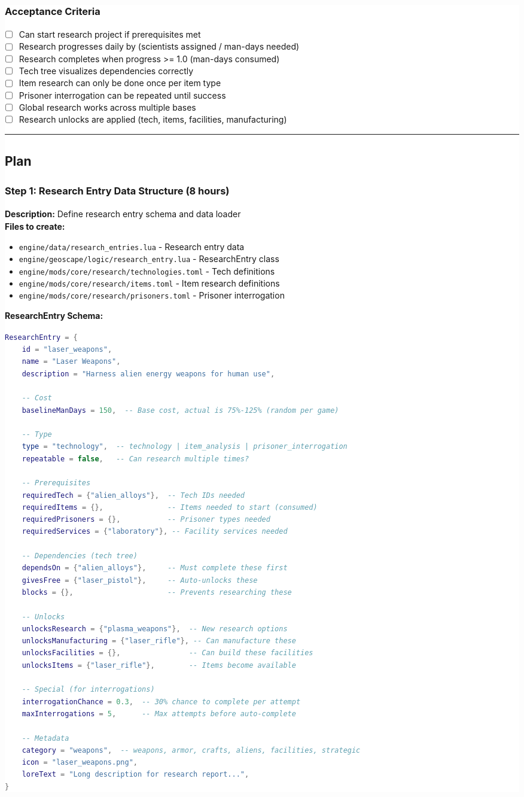 ### Acceptance Criteria
- [ ] Can start research project if prerequisites met
- [ ] Research progresses daily by (scientists assigned / man-days needed)
- [ ] Research completes when progress >= 1.0 (man-days consumed)
- [ ] Tech tree visualizes dependencies correctly
- [ ] Item research can only be done once per item type
- [ ] Prisoner interrogation can be repeated until success
- [ ] Global research works across multiple bases
- [ ] Research unlocks are applied (tech, items, facilities, manufacturing)

---

## Plan

### Step 1: Research Entry Data Structure (8 hours)
**Description:** Define research entry schema and data loader  
**Files to create:**
- `engine/data/research_entries.lua` - Research entry data
- `engine/geoscape/logic/research_entry.lua` - ResearchEntry class
- `engine/mods/core/research/technologies.toml` - Tech definitions
- `engine/mods/core/research/items.toml` - Item research definitions
- `engine/mods/core/research/prisoners.toml` - Prisoner interrogation

**ResearchEntry Schema:**
```lua
ResearchEntry = {
    id = "laser_weapons",
    name = "Laser Weapons",
    description = "Harness alien energy weapons for human use",
    
    -- Cost
    baselineManDays = 150,  -- Base cost, actual is 75%-125% (random per game)
    
    -- Type
    type = "technology",  -- technology | item_analysis | prisoner_interrogation
    repeatable = false,   -- Can research multiple times?
    
    -- Prerequisites
    requiredTech = {"alien_alloys"},  -- Tech IDs needed
    requiredItems = {},               -- Items needed to start (consumed)
    requiredPrisoners = {},           -- Prisoner types needed
    requiredServices = {"laboratory"}, -- Facility services needed
    
    -- Dependencies (tech tree)
    dependsOn = {"alien_alloys"},     -- Must complete these first
    givesFree = {"laser_pistol"},     -- Auto-unlocks these
    blocks = {},                      -- Prevents researching these
    
    -- Unlocks
    unlocksResearch = {"plasma_weapons"},  -- New research options
    unlocksManufacturing = {"laser_rifle"}, -- Can manufacture these
    unlocksFacilities = {},                -- Can build these facilities
    unlocksItems = {"laser_rifle"},        -- Items become available
    
    -- Special (for interrogations)
    interrogationChance = 0.3,  -- 30% chance to complete per attempt
    maxInterrogations = 5,      -- Max attempts before auto-complete
    
    -- Metadata
    category = "weapons",  -- weapons, armor, crafts, aliens, facilities, strategic
    icon = "laser_weapons.png",
    loreText = "Long description for research report...",
}
```